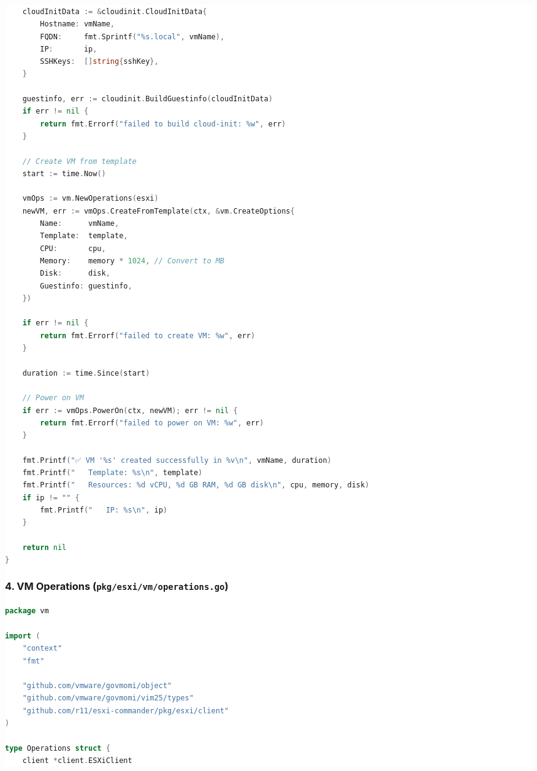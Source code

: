```go
    cloudInitData := &cloudinit.CloudInitData{
        Hostname: vmName,
        FQDN:     fmt.Sprintf("%s.local", vmName),
        IP:       ip,
        SSHKeys:  []string{sshKey},
    }
    
    guestinfo, err := cloudinit.BuildGuestinfo(cloudInitData)
    if err != nil {
        return fmt.Errorf("failed to build cloud-init: %w", err)
    }
    
    // Create VM from template
    start := time.Now()
    
    vmOps := vm.NewOperations(esxi)
    newVM, err := vmOps.CreateFromTemplate(ctx, &vm.CreateOptions{
        Name:      vmName,
        Template:  template,
        CPU:       cpu,
        Memory:    memory * 1024, // Convert to MB
        Disk:      disk,
        Guestinfo: guestinfo,
    })
    
    if err != nil {
        return fmt.Errorf("failed to create VM: %w", err)
    }
    
    duration := time.Since(start)
    
    // Power on VM
    if err := vmOps.PowerOn(ctx, newVM); err != nil {
        return fmt.Errorf("failed to power on VM: %w", err)
    }
    
    fmt.Printf("✅ VM '%s' created successfully in %v\n", vmName, duration)
    fmt.Printf("   Template: %s\n", template)
    fmt.Printf("   Resources: %d vCPU, %d GB RAM, %d GB disk\n", cpu, memory, disk)
    if ip != "" {
        fmt.Printf("   IP: %s\n", ip)
    }
    
    return nil
}
```

### 4. VM Operations (`pkg/esxi/vm/operations.go`)

```go
package vm

import (
    "context"
    "fmt"
    
    "github.com/vmware/govmomi/object"
    "github.com/vmware/govmomi/vim25/types"
    "github.com/r11/esxi-commander/pkg/esxi/client"
)

type Operations struct {
    client *client.ESXiClient
```